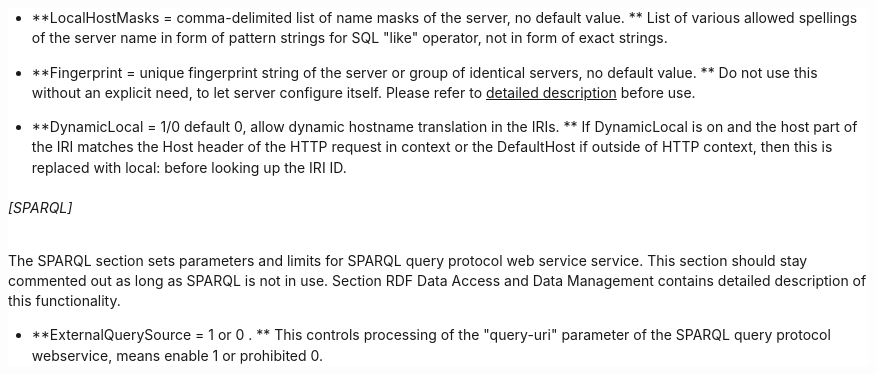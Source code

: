 - <div id="ini_uriqa_localhostmasks">

  **LocalHostMasks = comma-delimited list of name masks of the server,
  no default value. ** List of various allowed spellings of the server
  name in form of pattern strings for SQL "like" operator, not in form
  of exact strings.

  </div>

- <div id="ini_uriqa_fingerprint">

  **Fingerprint = unique fingerprint string of the server or group of
  identical servers, no default value. ** Do not use this without an
  explicit need, to let server configure itself. Please refer to
  <a href="uriqainifile.html" class="link"
  title="19.2.3. URIQA Section in Virtuoso Configuration File">detailed
  description</a> before use.

  </div>

- <div id="ini_uriqa_dynamiclocal">

  **DynamicLocal = 1/0 default 0, allow dynamic hostname translation in
  the IRIs. ** If DynamicLocal is on and the host part of the IRI
  matches the Host header of the HTTP request in context or the
  DefaultHost if outside of HTTP context, then this is replaced with
  local: before looking up the IRI ID.

  </div>

</div>

</div>

<div id="ini_sparql" class="section">

<div class="titlepage">

<div>

<div>

###### \[SPARQL\]

</div>

</div>

</div>

The SPARQL section sets parameters and limits for SPARQL query protocol
web service service. This section should stay commented out as long as
SPARQL is not in use. Section RDF Data Access and Data Management
contains detailed description of this functionality.

<div class="itemizedlist">

- <div id="ini_sparql_externalquerysource">

  **ExternalQuerySource = 1 or 0 . ** This controls processing of the
  "query-uri" parameter of the SPARQL query protocol webservice, means
  enable 1 or prohibited 0.
